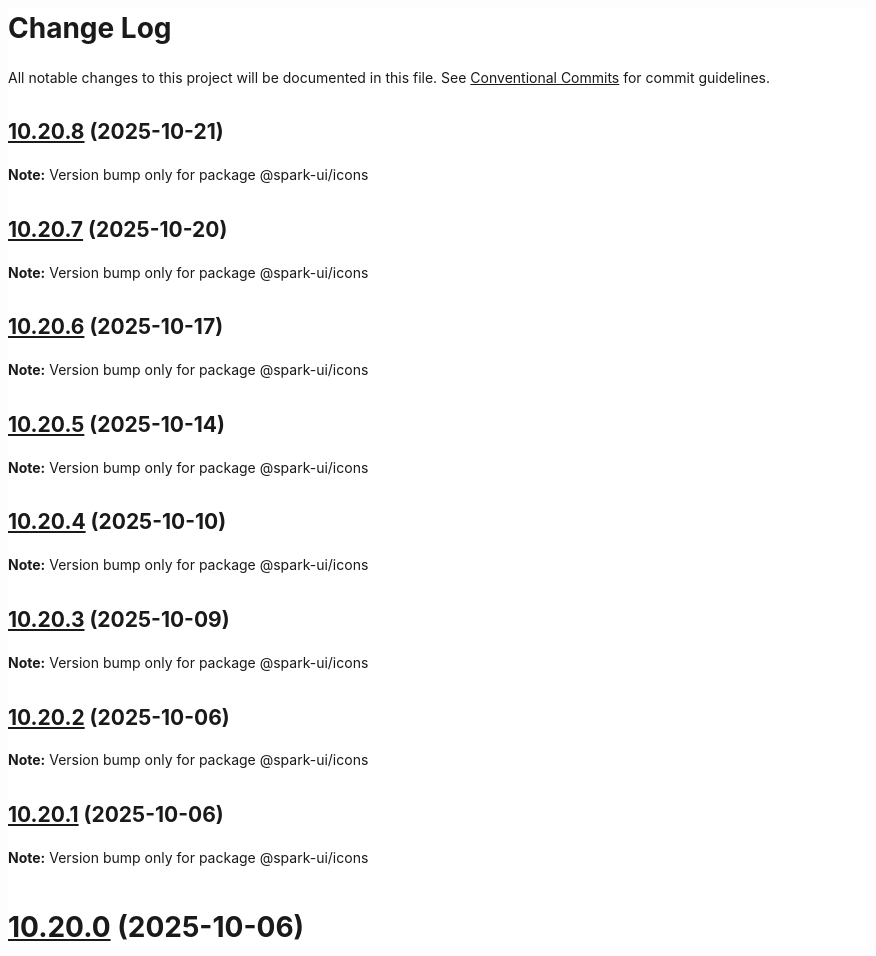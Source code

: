 # Change Log

All notable changes to this project will be documented in this file.
See [Conventional Commits](https://conventionalcommits.org) for commit guidelines.

## [10.20.8](https://github.com/leboncoin/spark-web/compare/v10.20.7...v10.20.8) (2025-10-21)

**Note:** Version bump only for package @spark-ui/icons

## [10.20.7](https://github.com/leboncoin/spark-web/compare/v10.20.6...v10.20.7) (2025-10-20)

**Note:** Version bump only for package @spark-ui/icons

## [10.20.6](https://github.com/leboncoin/spark-web/compare/v10.20.5...v10.20.6) (2025-10-17)

**Note:** Version bump only for package @spark-ui/icons

## [10.20.5](https://github.com/leboncoin/spark-web/compare/v10.20.4...v10.20.5) (2025-10-14)

**Note:** Version bump only for package @spark-ui/icons

## [10.20.4](https://github.com/leboncoin/spark-web/compare/v10.20.3...v10.20.4) (2025-10-10)

**Note:** Version bump only for package @spark-ui/icons

## [10.20.3](https://github.com/leboncoin/spark-web/compare/v10.20.2...v10.20.3) (2025-10-09)

**Note:** Version bump only for package @spark-ui/icons

## [10.20.2](https://github.com/leboncoin/spark-web/compare/v10.20.1...v10.20.2) (2025-10-06)

**Note:** Version bump only for package @spark-ui/icons

## [10.20.1](https://github.com/leboncoin/spark-web/compare/v10.20.0...v10.20.1) (2025-10-06)

**Note:** Version bump only for package @spark-ui/icons

# [10.20.0](https://github.com/leboncoin/spark-web/compare/v10.19.3...v10.20.0) (2025-10-06)
